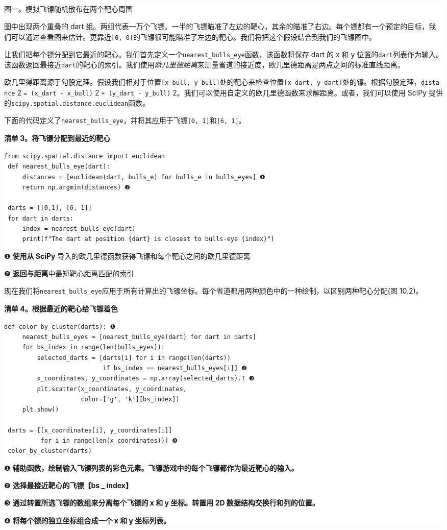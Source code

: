 图一。模拟飞镖随机散布在两个靶心周围

图中出现两个重叠的 dart 组。两组代表一万个飞镖。一半的飞镖瞄准了左边的靶心，其余的瞄准了右边。每个镖都有一个预定的目标，我们可以通过查看图来估计。更靠近`[0, 0]`的飞镖很可能瞄准了左边的靶心。我们将把这个假设结合到我们的飞镖图中。

让我们把每个镖分配到它最近的靶心。我们首先定义一个`nearest_bulls_eye`函数，该函数将保存 dart 的 x 和 y 位置的`dart`列表作为输入。该函数返回最接近`dart`的靶心的索引。我们使用*欧几里德距离*来测量省道的接近度，欧几里德距离是两点之间的标准直线距离。

欧几里得距离源于勾股定理。假设我们相对于位置`[x_bull, y_bull]`处的靶心来检查位置`[x_dart, y_dart]`处的镖。根据勾股定理，`distance` 2 `= (x_dart - x_bull)` 2 `+ (y_dart - y_bull)` 2。我们可以使用自定义的欧几里德函数来求解距离。或者，我们可以使用 SciPy 提供的`scipy.spatial.distance.euclidean`函数。

下面的代码定义了`nearest_bulls_eye`，并将其应用于飞镖`[0, 1]`和`[6, 1]`。

**清单 3。将飞镖分配到最近的靶心**

```
from scipy.spatial.distance import euclidean
 def nearest_bulls_eye(dart):
     distances = [euclidean(dart, bulls_e) for bulls_e in bulls_eyes] ❶
     return np.argmin(distances) ❷

 darts = [[0,1], [6, 1]]
 for dart in darts:
     index = nearest_bulls_eye(dart)
     print(f"The dart at position {dart} is closest to bulls-eye {index}")
```

❶ **使用从 SciPy** 导入的欧几里德函数获得飞镖和每个靶心之间的欧几里德距离

❷ **返回与距离**中最短靶心距离匹配的索引

现在我们将`nearest_bulls_eye`应用于所有计算出的飞镖坐标。每个省道都用两种颜色中的一种绘制，以区别两种靶心分配(图 10.2)。

**清单 4。根据最近的靶心给飞镖着色**

```
def color_by_cluster(darts): ❶
     nearest_bulls_eyes = [nearest_bulls_eye(dart) for dart in darts]
     for bs_index in range(len(bulls_eyes)):
         selected_darts = [darts[i] for i in range(len(darts))
                           if bs_index == nearest_bulls_eyes[i]] ❷
         x_coordinates, y_coordinates = np.array(selected_darts).T ❸
         plt.scatter(x_coordinates, y_coordinates,
                     color=['g', 'k'][bs_index])
     plt.show()

 darts = [[x_coordinates[i], y_coordinates[i]]
          for i in range(len(x_coordinates))] ❹
 color_by_cluster(darts)
```

❶ **辅助函数，绘制输入飞镖列表的彩色元素。飞镖游戏中的每个飞镖都作为最近靶心的输入。**

❷ **选择最接近靶心的飞镖【bs _ index】**

❸ **通过转置所选飞镖的数组来分离每个飞镖的 x 和 y 坐标。转置用 2D 数据结构交换行和列的位置。**

❹ **将每个镖的独立坐标组合成一个 x 和 y 坐标列表。**
